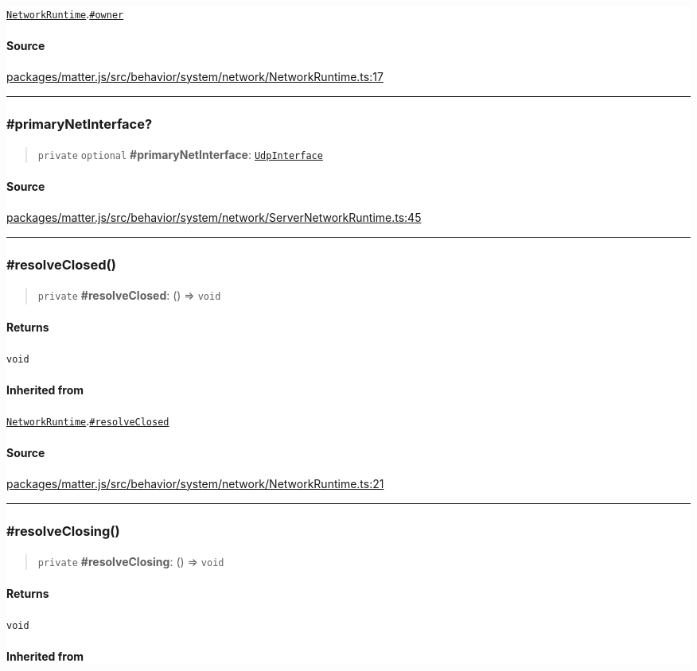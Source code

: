 [`NetworkRuntime`](../../../../behavior/cluster/export/-internal-/classes/NetworkRuntime.md).[`#owner`](../../../../behavior/cluster/export/-internal-/classes/NetworkRuntime.md##owner)

#### Source

[packages/matter.js/src/behavior/system/network/NetworkRuntime.ts:17](https://github.com/project-chip/matter.js/blob/7a8cbb56b87d4ccf34bec5a9a95ab40a1711324f/packages/matter.js/src/behavior/system/network/NetworkRuntime.ts#L17)

***

### #primaryNetInterface?

> `private` `optional` **#primaryNetInterface**: [`UdpInterface`](../../../../net/export/classes/UdpInterface.md)

#### Source

[packages/matter.js/src/behavior/system/network/ServerNetworkRuntime.ts:45](https://github.com/project-chip/matter.js/blob/7a8cbb56b87d4ccf34bec5a9a95ab40a1711324f/packages/matter.js/src/behavior/system/network/ServerNetworkRuntime.ts#L45)

***

### #resolveClosed()

> `private` **#resolveClosed**: () => `void`

#### Returns

`void`

#### Inherited from

[`NetworkRuntime`](../../../../behavior/cluster/export/-internal-/classes/NetworkRuntime.md).[`#resolveClosed`](../../../../behavior/cluster/export/-internal-/classes/NetworkRuntime.md##resolveclosed)

#### Source

[packages/matter.js/src/behavior/system/network/NetworkRuntime.ts:21](https://github.com/project-chip/matter.js/blob/7a8cbb56b87d4ccf34bec5a9a95ab40a1711324f/packages/matter.js/src/behavior/system/network/NetworkRuntime.ts#L21)

***

### #resolveClosing()

> `private` **#resolveClosing**: () => `void`

#### Returns

`void`

#### Inherited from
